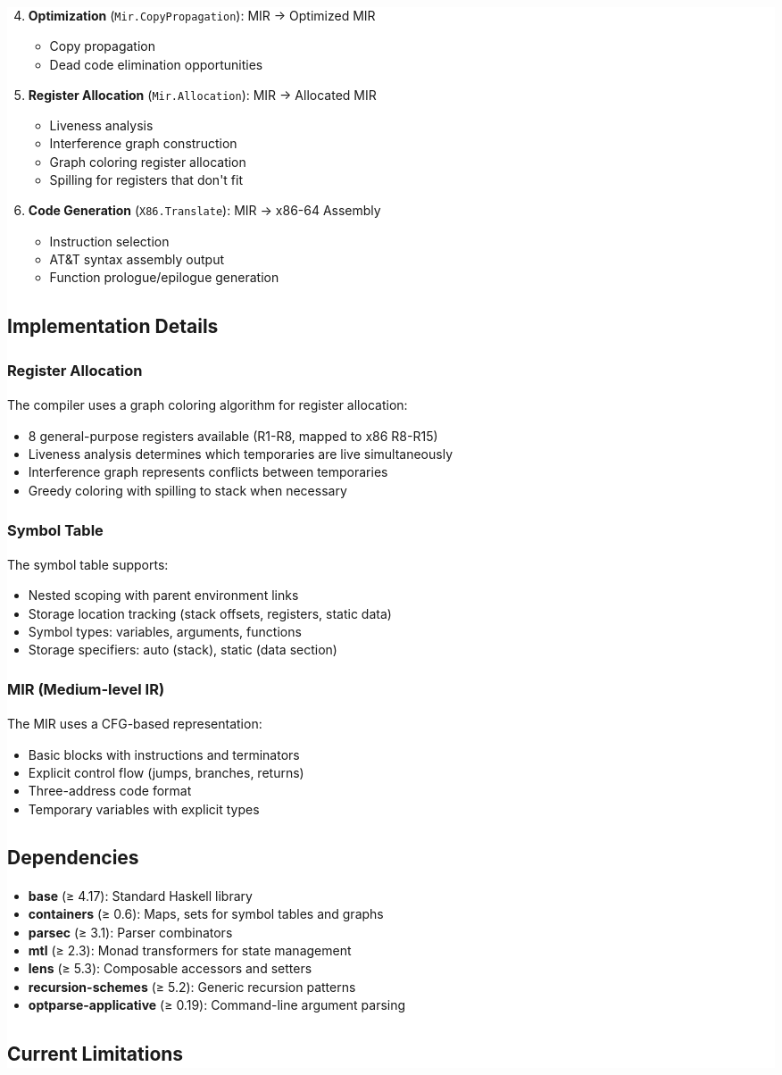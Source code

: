 4. **Optimization** (`Mir.CopyPropagation`): MIR → Optimized MIR
   - Copy propagation
   - Dead code elimination opportunities

5. **Register Allocation** (`Mir.Allocation`): MIR → Allocated MIR
   - Liveness analysis
   - Interference graph construction
   - Graph coloring register allocation
   - Spilling for registers that don't fit

6. **Code Generation** (`X86.Translate`): MIR → x86-64 Assembly
   - Instruction selection
   - AT&T syntax assembly output
   - Function prologue/epilogue generation

## Implementation Details

### Register Allocation

The compiler uses a graph coloring algorithm for register allocation:
- 8 general-purpose registers available (R1-R8, mapped to x86 R8-R15)
- Liveness analysis determines which temporaries are live simultaneously
- Interference graph represents conflicts between temporaries
- Greedy coloring with spilling to stack when necessary

### Symbol Table

The symbol table supports:
- Nested scoping with parent environment links
- Storage location tracking (stack offsets, registers, static data)
- Symbol types: variables, arguments, functions
- Storage specifiers: auto (stack), static (data section)

### MIR (Medium-level IR)

The MIR uses a CFG-based representation:
- Basic blocks with instructions and terminators
- Explicit control flow (jumps, branches, returns)
- Three-address code format
- Temporary variables with explicit types

## Dependencies

- **base** (≥ 4.17): Standard Haskell library
- **containers** (≥ 0.6): Maps, sets for symbol tables and graphs
- **parsec** (≥ 3.1): Parser combinators
- **mtl** (≥ 2.3): Monad transformers for state management
- **lens** (≥ 5.3): Composable accessors and setters
- **recursion-schemes** (≥ 5.2): Generic recursion patterns
- **optparse-applicative** (≥ 0.19): Command-line argument parsing

## Current Limitations
